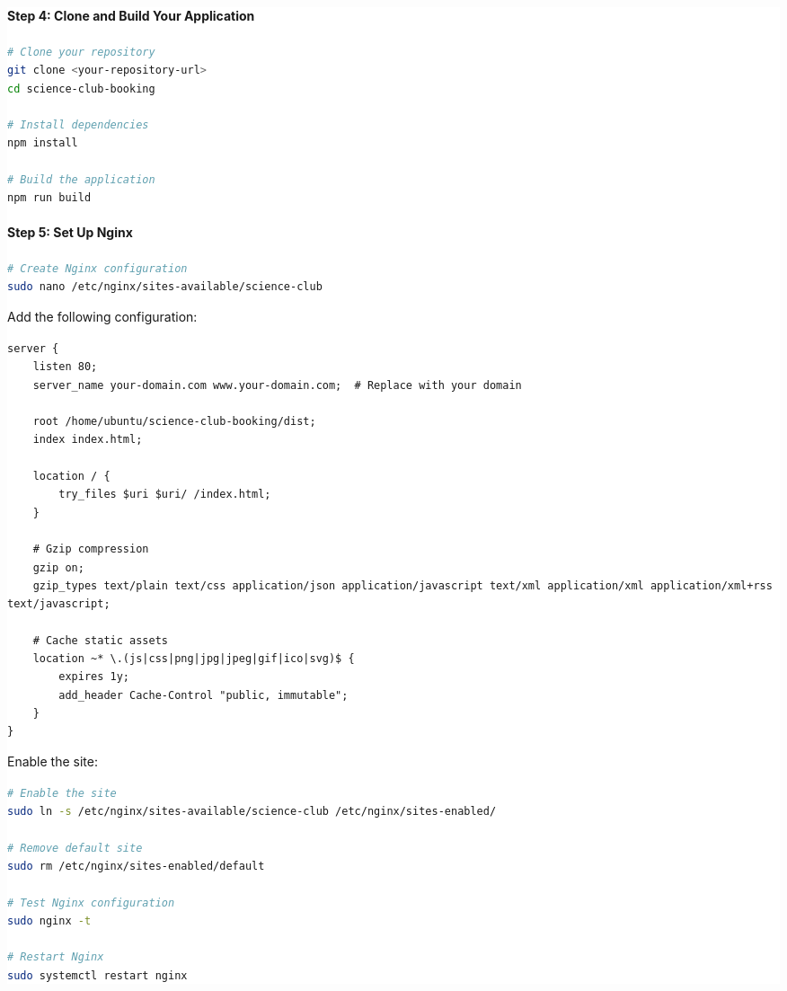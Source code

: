 #### Step 4: Clone and Build Your Application

```bash
# Clone your repository
git clone <your-repository-url>
cd science-club-booking

# Install dependencies
npm install

# Build the application
npm run build
```

#### Step 5: Set Up Nginx

```bash
# Create Nginx configuration
sudo nano /etc/nginx/sites-available/science-club
```

Add the following configuration:

```nginx
server {
    listen 80;
    server_name your-domain.com www.your-domain.com;  # Replace with your domain
    
    root /home/ubuntu/science-club-booking/dist;
    index index.html;
    
    location / {
        try_files $uri $uri/ /index.html;
    }
    
    # Gzip compression
    gzip on;
    gzip_types text/plain text/css application/json application/javascript text/xml application/xml application/xml+rss text/javascript;
    
    # Cache static assets
    location ~* \.(js|css|png|jpg|jpeg|gif|ico|svg)$ {
        expires 1y;
        add_header Cache-Control "public, immutable";
    }
}
```

Enable the site:

```bash
# Enable the site
sudo ln -s /etc/nginx/sites-available/science-club /etc/nginx/sites-enabled/

# Remove default site
sudo rm /etc/nginx/sites-enabled/default

# Test Nginx configuration
sudo nginx -t

# Restart Nginx
sudo systemctl restart nginx
```
